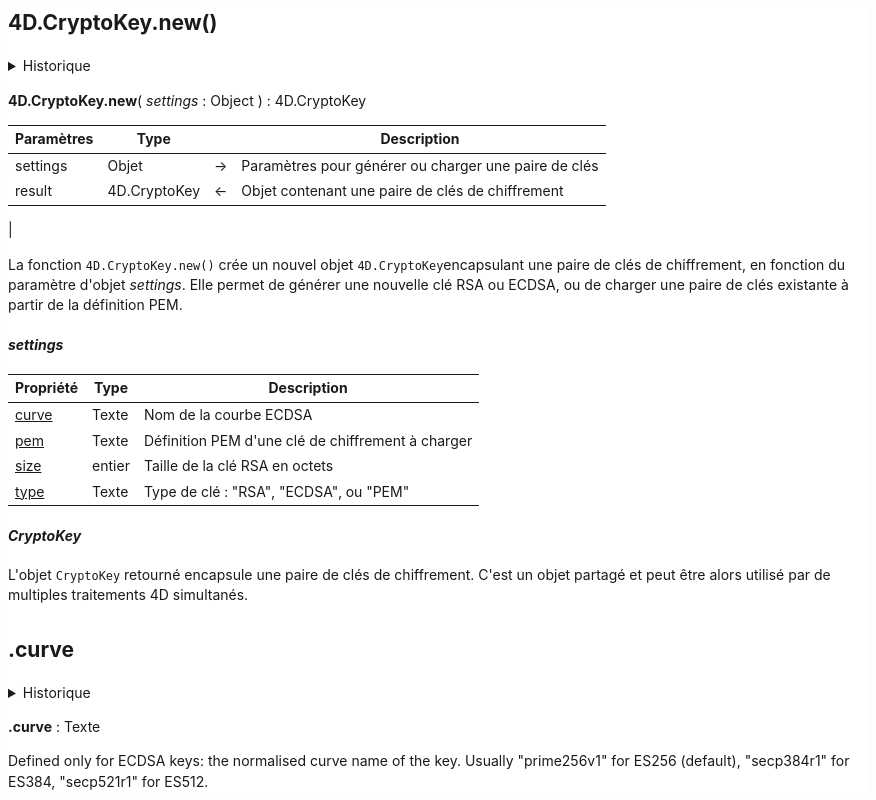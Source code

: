 



## 4D.CryptoKey.new()

<details><summary>Historique</summary></details>


**4D.CryptoKey.new**( *settings* : Object ) : 4D.CryptoKey


| Paramètres | Type         |    | Description                                                                 |
| ---------- | ------------ | -- | --------------------------------------------------------------------------- |
| settings   | Objet        | -> | Paramètres pour générer ou charger une paire de clés                        |
| result     | 4D.CryptoKey | <- | Objet contenant une paire de clés de chiffrement|


|


La fonction `4D.CryptoKey.new()` crée un nouvel objet `4D.CryptoKey`encapsulant une paire de clés de chiffrement, en fonction du paramètre d'objet *settings*. Elle permet de générer une nouvelle clé RSA ou ECDSA, ou de charger une paire de clés existante à partir de la définition PEM.

#### *settings*

| Propriété       | Type   | Description                                       |
| --------------- | ------ | ------------------------------------------------- |
| [curve](#curve) | Texte  | Nom de la courbe ECDSA                            |
| [pem](#pem)     | Texte  | Définition PEM d'une clé de chiffrement à charger |
| [size](#size)   | entier | Taille de la clé RSA en octets                    |
| [type](#type)   | Texte  | Type de clé : "RSA", "ECDSA", ou "PEM"</li>       |


#### *CryptoKey*

L'objet `CryptoKey` retourné encapsule une paire de clés de chiffrement. C'est un objet partagé et peut être alors utilisé par de multiples traitements 4D simultanés.




## .curve

<details><summary>Historique</summary></details>

**.curve** : Texte




Defined only for ECDSA keys: the normalised curve name of the key. Usually "prime256v1" for ES256 (default), "secp384r1" for ES384, "secp521r1" for ES512.


